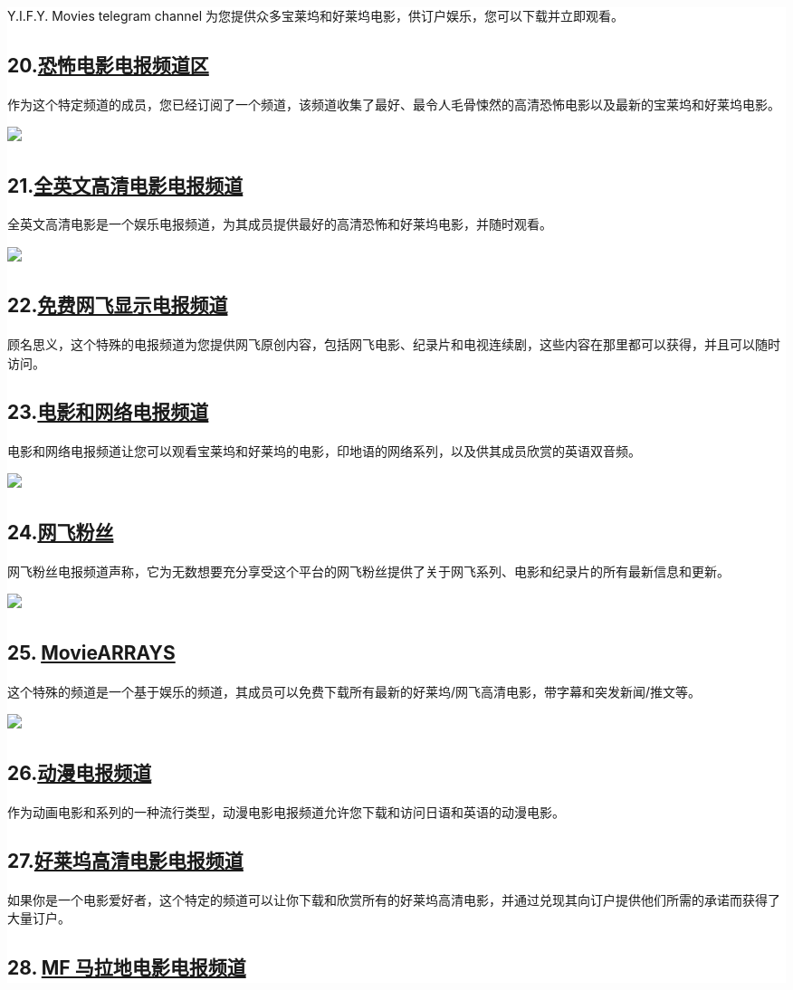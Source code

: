 Y.I.F.Y. Movies telegram channel 为您提供众多宝莱坞和好莱坞电影，供订户娱乐，您可以下载并立即观看。

## 20.[恐怖电影电报频道区](https://t.me/joinchat/wiX5Xls_icE1MmFl)

作为这个特定频道的成员，您已经订阅了一个频道，该频道收集了最好、最令人毛骨悚然的高清恐怖电影以及最新的宝莱坞和好莱坞电影。

![](img/edff317e1b81f2a5d754f9b96d71cfed.png)

## 21.[全英文高清电影电报频道](https://t.me/latest_english_hd_hindi_movies)

全英文高清电影是一个娱乐电报频道，为其成员提供最好的高清恐怖和好莱坞电影，并随时观看。

![](img/6c37253efe54be6393ec298e7d74272a.png)

## 22.[免费网飞显示电报频道](https://telegram.me/joinchat/AAAAAFAAi2uBX_Vjwrqbdw)

顾名思义，这个特殊的电报频道为您提供网飞原创内容，包括网飞电影、纪录片和电视连续剧，这些内容在那里都可以获得，并且可以随时访问。

## 23.[电影和网络电报频道](https://t.me/moviesandwebseries121)

电影和网络电报频道让您可以观看宝莱坞和好莱坞的电影，印地语的网络系列，以及供其成员欣赏的英语双音频。

![](img/2ac6c17bf392fd8cc1e8d414de347848.png)

## 24.[网飞粉丝](https://t.me/netflix)

网飞粉丝电报频道声称，它为无数想要充分享受这个平台的网飞粉丝提供了关于网飞系列、电影和纪录片的所有最新信息和更新。

![](img/3d84cbe8a6da9d8bb37d92e7b2e24f07.png)

## 25. [MovieARRAYS](https://t.me/moviearrays)

这个特殊的频道是一个基于娱乐的频道，其成员可以免费下载所有最新的好莱坞/网飞高清电影，带字幕和突发新闻/推文等。

![](img/5b5491b7e1eba6e824a2b958eb82684d.png)

## 26.[动漫电报频道](https://t.me/AnimeLibrary_Movies)

作为动画电影和系列的一种流行类型，动漫电影电报频道允许您下载和访问日语和英语的动漫电影。

## 27.[好莱坞高清电影电报频道](https://telegram.me/joinchat/AAAAAFLqViy9Gg2VXDjiZw)

如果你是一个电影爱好者，这个特定的频道可以让你下载和欣赏所有的好莱坞高清电影，并通过兑现其向订户提供他们所需的承诺而获得了大量订户。

## 28. [MF 马拉地电影电报频道](https://t.me/MFMIXMARATHI)
